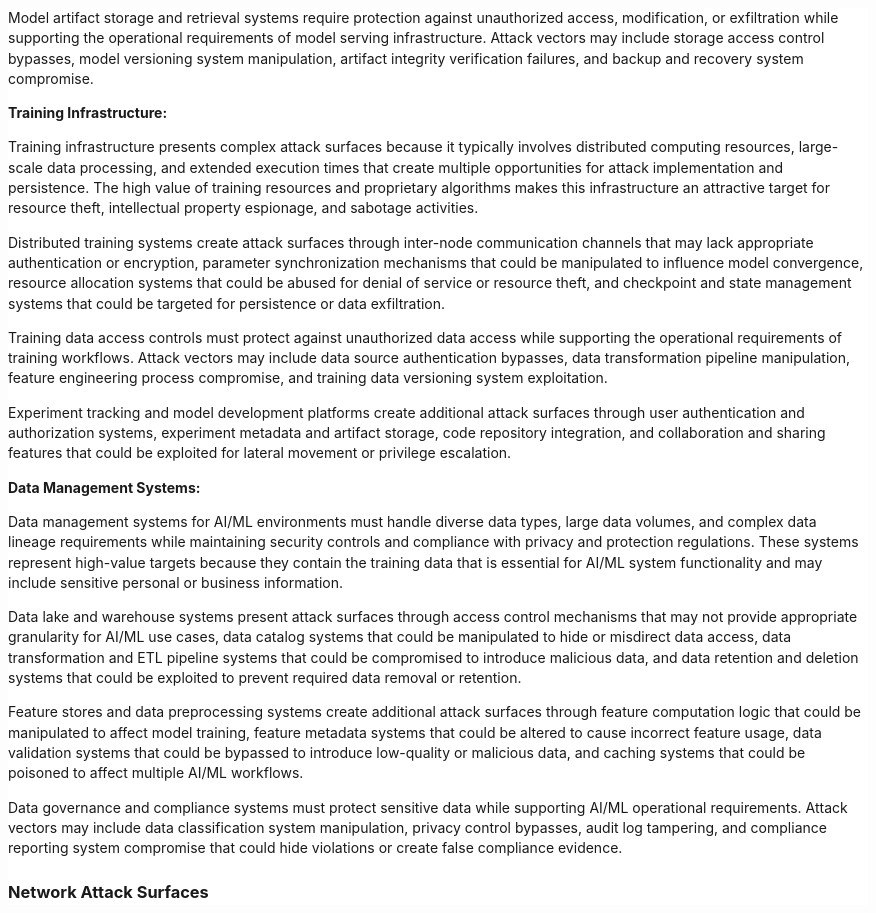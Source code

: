 Model artifact storage and retrieval systems require protection against unauthorized access, modification, or exfiltration while supporting the operational requirements of model serving infrastructure. Attack vectors may include storage access control bypasses, model versioning system manipulation, artifact integrity verification failures, and backup and recovery system compromise.

**Training Infrastructure:**

Training infrastructure presents complex attack surfaces because it typically involves distributed computing resources, large-scale data processing, and extended execution times that create multiple opportunities for attack implementation and persistence. The high value of training resources and proprietary algorithms makes this infrastructure an attractive target for resource theft, intellectual property espionage, and sabotage activities.

Distributed training systems create attack surfaces through inter-node communication channels that may lack appropriate authentication or encryption, parameter synchronization mechanisms that could be manipulated to influence model convergence, resource allocation systems that could be abused for denial of service or resource theft, and checkpoint and state management systems that could be targeted for persistence or data exfiltration.

Training data access controls must protect against unauthorized data access while supporting the operational requirements of training workflows. Attack vectors may include data source authentication bypasses, data transformation pipeline manipulation, feature engineering process compromise, and training data versioning system exploitation.

Experiment tracking and model development platforms create additional attack surfaces through user authentication and authorization systems, experiment metadata and artifact storage, code repository integration, and collaboration and sharing features that could be exploited for lateral movement or privilege escalation.

**Data Management Systems:**

Data management systems for AI/ML environments must handle diverse data types, large data volumes, and complex data lineage requirements while maintaining security controls and compliance with privacy and protection regulations. These systems represent high-value targets because they contain the training data that is essential for AI/ML system functionality and may include sensitive personal or business information.

Data lake and warehouse systems present attack surfaces through access control mechanisms that may not provide appropriate granularity for AI/ML use cases, data catalog systems that could be manipulated to hide or misdirect data access, data transformation and ETL pipeline systems that could be compromised to introduce malicious data, and data retention and deletion systems that could be exploited to prevent required data removal or retention.

Feature stores and data preprocessing systems create additional attack surfaces through feature computation logic that could be manipulated to affect model training, feature metadata systems that could be altered to cause incorrect feature usage, data validation systems that could be bypassed to introduce low-quality or malicious data, and caching systems that could be poisoned to affect multiple AI/ML workflows.

Data governance and compliance systems must protect sensitive data while supporting AI/ML operational requirements. Attack vectors may include data classification system manipulation, privacy control bypasses, audit log tampering, and compliance reporting system compromise that could hide violations or create false compliance evidence.

### Network Attack Surfaces
